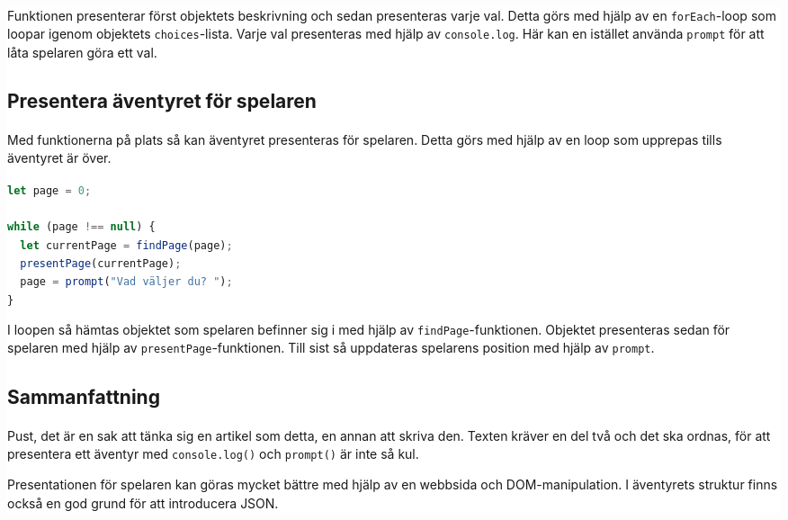 Funktionen presenterar först objektets beskrivning och sedan presenteras varje val. Detta görs med hjälp av en `forEach`-loop som loopar igenom objektets `choices`-lista. Varje val presenteras med hjälp av `console.log`. Här kan en istället använda `prompt` för att låta spelaren göra ett val.

## Presentera äventyret för spelaren

Med funktionerna på plats så kan äventyret presenteras för spelaren. Detta görs med hjälp av en loop som upprepas tills äventyret är över.

```js
let page = 0;

while (page !== null) {
  let currentPage = findPage(page);
  presentPage(currentPage);
  page = prompt("Vad väljer du? ");
}
```

I loopen så hämtas objektet som spelaren befinner sig i med hjälp av `findPage`-funktionen. Objektet presenteras sedan för spelaren med hjälp av `presentPage`-funktionen. Till sist så uppdateras spelarens position med hjälp av `prompt`.

## Sammanfattning

Pust, det är en sak att tänka sig en artikel som detta, en annan att skriva den. Texten kräver en del två och det ska ordnas, för att presentera ett äventyr med `console.log()` och `prompt()` är inte så kul.

Presentationen för spelaren kan göras mycket bättre med hjälp av en webbsida och DOM-manipulation. I äventyrets struktur finns också en god grund för att introducera JSON.